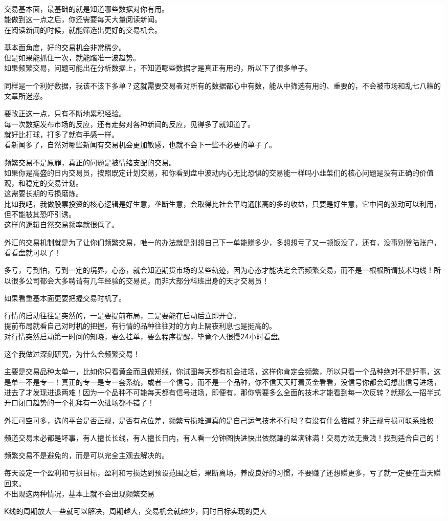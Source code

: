 交易基本面，最基础的就是知道哪些数据对你有用。  
能做到这一点之后，你还需要每天大量阅读新闻。  
在阅读新闻的时候，就能筛选出更好的交易机会。

基本面角度，好的交易机会非常稀少。  
但是如果能抓住一次，就能踏准一波趋势。  
如果频繁交易，问题可能出在分析数据上，不知道哪些数据才是真正有用的，所以下了很多单子。

同样是一个利好数据，我该不该下多单？这就需要交易者对所有的数据都心中有数，能从中筛选有用的、重要的，不会被市场和乱七八糟的文章所迷惑。

要改正这一点，只有不断地累积经验。  
每一次数据发布市场的反应，还有走势对各种新闻的反应，见得多了就知道了。  
就好比打球，打多了就有手感一样。  
看新闻多了，自然对哪些新闻有交易机会更加敏感，也就不会下一些不必要的单子了。

频繁交易不是原罪，真正的问题是被情绪支配的交易。  
如果你是高盛的日内交易员，按照既定计划交易，和你看到盘中波动内心无比恐惧的交易能一样吗小韭菜们的核心问题是没有正确的价值观，和稳定的交易计划。  
这需要长期的亏损磨炼。  
比如我吧，我做股票投资的核心逻辑是好生意，垄断生意，会取得比社会平均通胀高的多的收益，只要是好生意，它中间的波动可以利用，但不能被其恐吓引诱。  
这样的逻辑自然交易频率就很低了。

外汇的交易机制就是为了让你们频繁交易，唯一的办法就是别想自己下一单能赚多少，多想想亏了又一顿饭没了，还有，没事别登陆账户，看看盘就可以了！

多亏，亏到怕，亏到一定的境界，心态，就会知道期货市场的某些轨迹，因为心态才能决定会否频繁交易，而不是一根根所谓技术均线！所以很多公司都会大多聘请有几年经验的交易员，而非大部分科班出身的天才交易员！

如果看重基本面更要把握交易时机了。

行情的启动往往是突然的，一是要提前布局，二是要能在启动后立即开仓。  
提前布局就看自己对时机的把握，有行情的品种往往对的方向上隔夜利息也是挺高的。  
对行情突然启动第一时间的知晓，要么挂单，要么程序提醒，毕竟个人很慢24小时看盘。

这个我做过深刻研究，为什么会频繁交易！

主要是交易品种太单一，比如你只看黄金而且做短线，你试图每天都有机会进场，这样你肯定会频繁，所以只看一个品种绝对不是好事，这是单一不是专一！真正的专一是专一套系统，或者一个信号，而不是一个品种，你不信天天盯着黄金看看，没信号你都会幻想出信号进场，进去了才发现进退两难！因为一个品种不可能每天都有信号进场，即便有，那你需要多么全面的技术才能看到每一次反转？就那么一招半式开口闭口趋势的一个礼拜有一次进场都不错了！

外汇可空可多，选的平台是否正规，是否有点位差，频繁亏损难道真的是自己运气技术不行吗？有没有什么猫腻？非正规亏损可联系维权

频道交易未必都是坏事，有人擅长长线，有人擅长日内，有人看一分钟图快进快出依然赚的盆满钵满！交易方法无贵贱！找到适合自己的！

频繁交易不是避免的，而是可以完全主观去解决的。

每天设定一个盈利和亏损目标，盈利和亏损达到预设范围之后，果断离场，养成良好的习惯，不要赚了还想赚更多，亏了就一定要在当天赚回来。  
不出现这两种情况，基本上就不会出现频繁交易​

K线的周期放大一些就可以解决，周期越大，交易机会就越少，同时目标实现的更大
